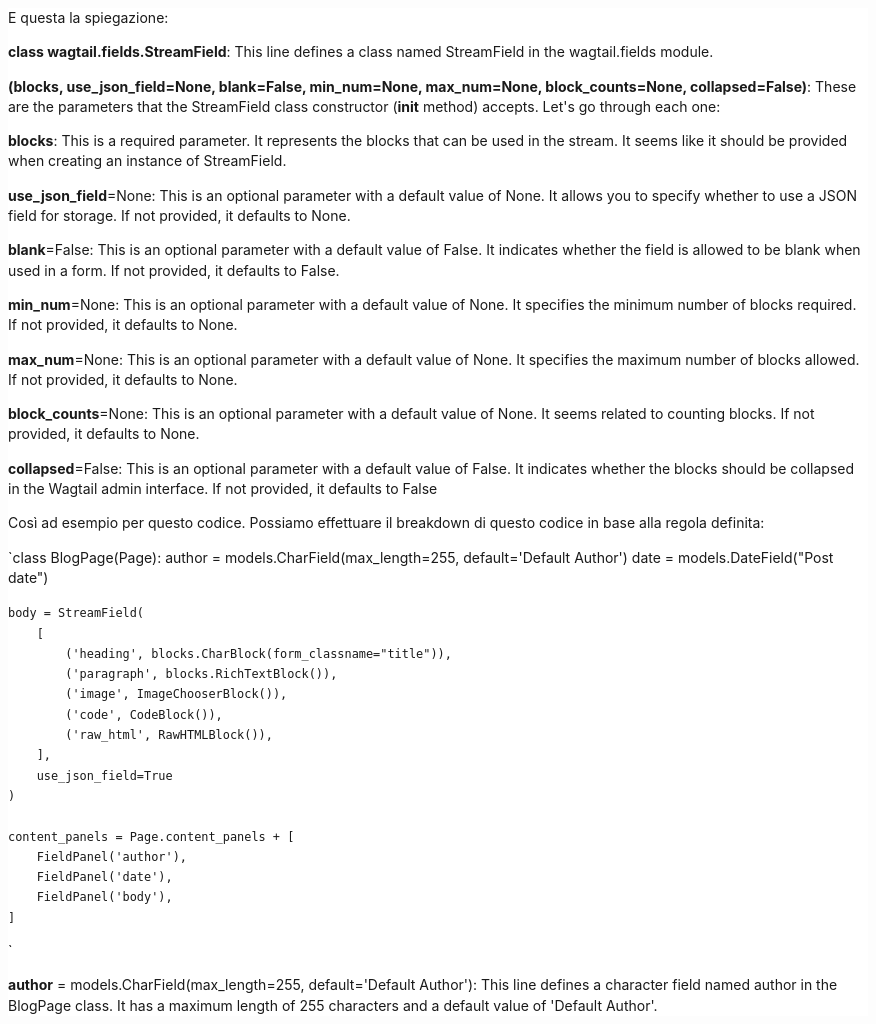 E questa la spiegazione:

**class wagtail.fields.StreamField**: This line defines a class named StreamField in the wagtail.fields module.

**(blocks, use_json_field=None, blank=False, min_num=None, max_num=None, block_counts=None, collapsed=False)**: These are the parameters that the StreamField class constructor (__init__ method) accepts. Let's go through each one:

**blocks**: This is a required parameter. It represents the blocks that can be used in the stream. It seems like it should be provided when creating an instance of StreamField.

**use_json_field**=None: This is an optional parameter with a default value of None. It allows you to specify whether to use a JSON field for storage. If not provided, it defaults to None.

**blank**=False: This is an optional parameter with a default value of False. It indicates whether the field is allowed to be blank when used in a form. If not provided, it defaults to False.

**min_num**=None: This is an optional parameter with a default value of None. It specifies the minimum number of blocks required. If not provided, it defaults to None.

**max_num**=None: This is an optional parameter with a default value of None. It specifies the maximum number of blocks allowed. If not provided, it defaults to None.

**block_counts**=None: This is an optional parameter with a default value of None. It seems related to counting blocks. If not provided, it defaults to None.

**collapsed**=False: This is an optional parameter with a default value of False. It indicates whether the blocks should be collapsed in the Wagtail admin interface. If not provided, it defaults to False

Così ad esempio per questo codice. Possiamo effettuare il breakdown di questo codice in base alla regola definita:

`class BlogPage(Page):
    author = models.CharField(max_length=255, default='Default Author')
    date = models.DateField("Post date")
    
    body = StreamField(
        [
            ('heading', blocks.CharBlock(form_classname="title")),
            ('paragraph', blocks.RichTextBlock()),
            ('image', ImageChooserBlock()),
            ('code', CodeBlock()),
            ('raw_html', RawHTMLBlock()),
        ],
        use_json_field=True
    )
    
    content_panels = Page.content_panels + [
        FieldPanel('author'),
        FieldPanel('date'),
        FieldPanel('body'),
    ]
`

**author** = models.CharField(max_length=255, default='Default Author'): This line defines a character field named author in the BlogPage class. It has a maximum length of 255 characters and a default value of 'Default Author'.
